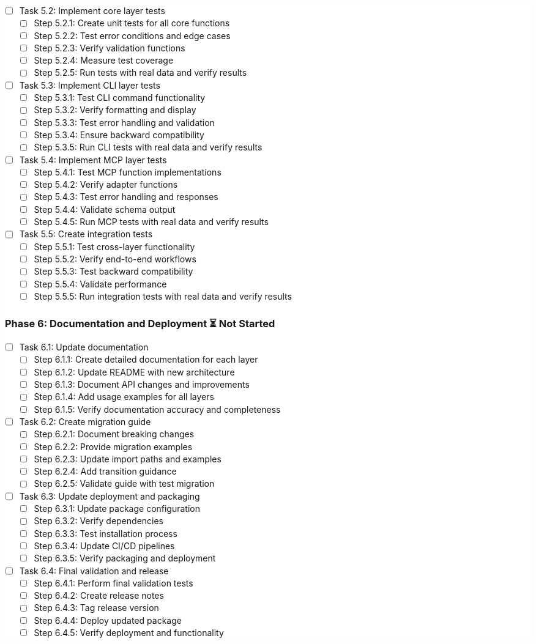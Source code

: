 - [ ] Task 5.2: Implement core layer tests
  - [ ] Step 5.2.1: Create unit tests for all core functions
  - [ ] Step 5.2.2: Test error conditions and edge cases
  - [ ] Step 5.2.3: Verify validation functions
  - [ ] Step 5.2.4: Measure test coverage
  - [ ] Step 5.2.5: Run tests with real data and verify results

- [ ] Task 5.3: Implement CLI layer tests
  - [ ] Step 5.3.1: Test CLI command functionality
  - [ ] Step 5.3.2: Verify formatting and display
  - [ ] Step 5.3.3: Test error handling and validation
  - [ ] Step 5.3.4: Ensure backward compatibility
  - [ ] Step 5.3.5: Run CLI tests with real data and verify results

- [ ] Task 5.4: Implement MCP layer tests
  - [ ] Step 5.4.1: Test MCP function implementations
  - [ ] Step 5.4.2: Verify adapter functions
  - [ ] Step 5.4.3: Test error handling and responses
  - [ ] Step 5.4.4: Validate schema output
  - [ ] Step 5.4.5: Run MCP tests with real data and verify results

- [ ] Task 5.5: Create integration tests
  - [ ] Step 5.5.1: Test cross-layer functionality
  - [ ] Step 5.5.2: Verify end-to-end workflows
  - [ ] Step 5.5.3: Test backward compatibility
  - [ ] Step 5.5.4: Validate performance
  - [ ] Step 5.5.5: Run integration tests with real data and verify results

### Phase 6: Documentation and Deployment ⏳ Not Started

- [ ] Task 6.1: Update documentation
  - [ ] Step 6.1.1: Create detailed documentation for each layer
  - [ ] Step 6.1.2: Update README with new architecture
  - [ ] Step 6.1.3: Document API changes and improvements
  - [ ] Step 6.1.4: Add usage examples for all layers
  - [ ] Step 6.1.5: Verify documentation accuracy and completeness

- [ ] Task 6.2: Create migration guide
  - [ ] Step 6.2.1: Document breaking changes
  - [ ] Step 6.2.2: Provide migration examples
  - [ ] Step 6.2.3: Update import paths and examples
  - [ ] Step 6.2.4: Add transition guidance
  - [ ] Step 6.2.5: Validate guide with test migration

- [ ] Task 6.3: Update deployment and packaging
  - [ ] Step 6.3.1: Update package configuration
  - [ ] Step 6.3.2: Verify dependencies
  - [ ] Step 6.3.3: Test installation process
  - [ ] Step 6.3.4: Update CI/CD pipelines
  - [ ] Step 6.3.5: Verify packaging and deployment

- [ ] Task 6.4: Final validation and release
  - [ ] Step 6.4.1: Perform final validation tests
  - [ ] Step 6.4.2: Create release notes
  - [ ] Step 6.4.3: Tag release version
  - [ ] Step 6.4.4: Deploy updated package
  - [ ] Step 6.4.5: Verify deployment and functionality
